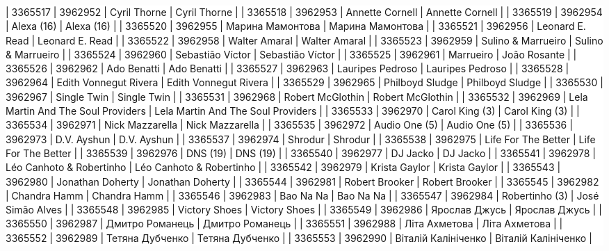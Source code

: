 | 3365517 | 3962952 | Cyril Thorne | Cyril Thorne |
| 3365518 | 3962953 | Annette Cornell | Annette Cornell |
| 3365519 | 3962954 | Alexa (16) | Alexa (16) |
| 3365520 | 3962955 | Марина Мамонтова | Марина Мамонтова |
| 3365521 | 3962956 | Leonard E. Read | Leonard E. Read |
| 3365522 | 3962958 | Walter Amaral | Walter Amaral |
| 3365523 | 3962959 | Sulino & Marrueiro | Sulino & Marrueiro |
| 3365524 | 3962960 | Sebastião Víctor | Sebastião Víctor |
| 3365525 | 3962961 | Marrueiro | João Rosante |
| 3365526 | 3962962 | Ado Benatti | Ado Benatti |
| 3365527 | 3962963 | Lauripes Pedroso | Lauripes Pedroso |
| 3365528 | 3962964 | Edith Vonnegut Rivera | Edith Vonnegut Rivera |
| 3365529 | 3962965 | Philboyd Sludge | Philboyd Sludge |
| 3365530 | 3962967 | Single Twin | Single Twin |
| 3365531 | 3962968 | Robert McGlothin | Robert McGlothin |
| 3365532 | 3962969 | Lela Martin And The Soul Providers | Lela Martin And The Soul Providers |
| 3365533 | 3962970 | Carol King (3) | Carol King (3) |
| 3365534 | 3962971 | Nick Mazzarella | Nick Mazzarella |
| 3365535 | 3962972 | Audio One (5) | Audio One (5) |
| 3365536 | 3962973 | D.V. Ayshun | D.V. Ayshun |
| 3365537 | 3962974 | Shrodur | Shrodur |
| 3365538 | 3962975 | Life For The Better | Life For The Better |
| 3365539 | 3962976 | DNS (19) | DNS (19) |
| 3365540 | 3962977 | DJ Jacko | DJ Jacko |
| 3365541 | 3962978 | Léo Canhoto & Robertinho | Léo Canhoto & Robertinho |
| 3365542 | 3962979 | Krista Gaylor | Krista Gaylor |
| 3365543 | 3962980 | Jonathan Doherty | Jonathan Doherty |
| 3365544 | 3962981 | Robert Brooker | Robert Brooker |
| 3365545 | 3962982 | Chandra Hamm | Chandra Hamm |
| 3365546 | 3962983 | Bao Na Na | Bao Na Na |
| 3365547 | 3962984 | Robertinho (3) | José Simão Alves |
| 3365548 | 3962985 | Victory Shoes | Victory Shoes |
| 3365549 | 3962986 | Ярослав Джусь | Ярослав Джусь |
| 3365550 | 3962987 | Дмитро Романець | Дмитро Романець |
| 3365551 | 3962988 | Літа Ахметова | Літа Ахметова |
| 3365552 | 3962989 | Тетяна Дубченко | Тетяна Дубченко |
| 3365553 | 3962990 | Віталій Калініченко | Віталій Калініченко |